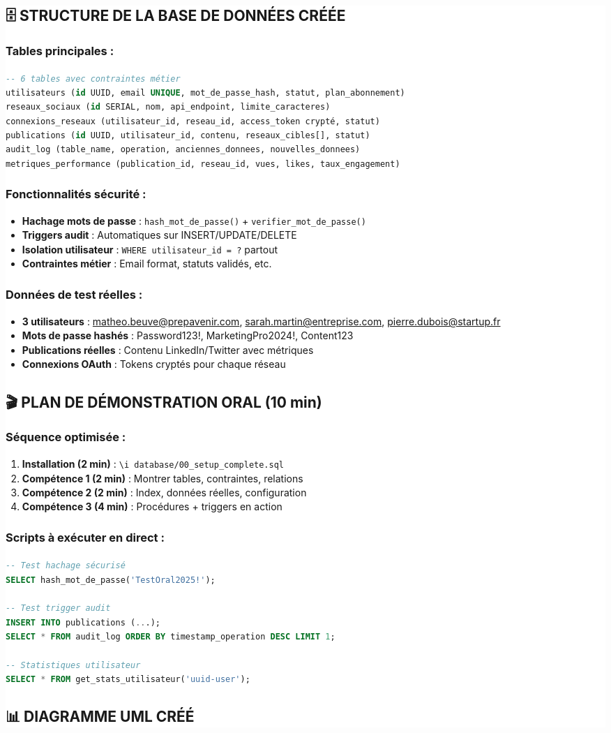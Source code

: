 ## 🗄️ **STRUCTURE DE LA BASE DE DONNÉES CRÉÉE**

### **Tables principales :**
```sql
-- 6 tables avec contraintes métier
utilisateurs (id UUID, email UNIQUE, mot_de_passe_hash, statut, plan_abonnement)
reseaux_sociaux (id SERIAL, nom, api_endpoint, limite_caracteres)
connexions_reseaux (utilisateur_id, reseau_id, access_token crypté, statut)
publications (id UUID, utilisateur_id, contenu, reseaux_cibles[], statut)
audit_log (table_name, operation, anciennes_donnees, nouvelles_donnees)
metriques_performance (publication_id, reseau_id, vues, likes, taux_engagement)
```

### **Fonctionnalités sécurité :**
- **Hachage mots de passe** : `hash_mot_de_passe()` + `verifier_mot_de_passe()`
- **Triggers audit** : Automatiques sur INSERT/UPDATE/DELETE
- **Isolation utilisateur** : `WHERE utilisateur_id = ?` partout
- **Contraintes métier** : Email format, statuts validés, etc.

### **Données de test réelles :**
- **3 utilisateurs** : matheo.beuve@prepavenir.com, sarah.martin@entreprise.com, pierre.dubois@startup.fr
- **Mots de passe hashés** : Password123!, MarketingPro2024!, Content123
- **Publications réelles** : Contenu LinkedIn/Twitter avec métriques
- **Connexions OAuth** : Tokens cryptés pour chaque réseau

## 🎬 **PLAN DE DÉMONSTRATION ORAL (10 min)**

### **Séquence optimisée :**
1. **Installation (2 min)** : `\i database/00_setup_complete.sql`
2. **Compétence 1 (2 min)** : Montrer tables, contraintes, relations
3. **Compétence 2 (2 min)** : Index, données réelles, configuration
4. **Compétence 3 (4 min)** : Procédures + triggers en action

### **Scripts à exécuter en direct :**
```sql
-- Test hachage sécurisé
SELECT hash_mot_de_passe('TestOral2025!');

-- Test trigger audit
INSERT INTO publications (...);
SELECT * FROM audit_log ORDER BY timestamp_operation DESC LIMIT 1;

-- Statistiques utilisateur
SELECT * FROM get_stats_utilisateur('uuid-user');
```

## 📊 **DIAGRAMME UML CRÉÉ**
